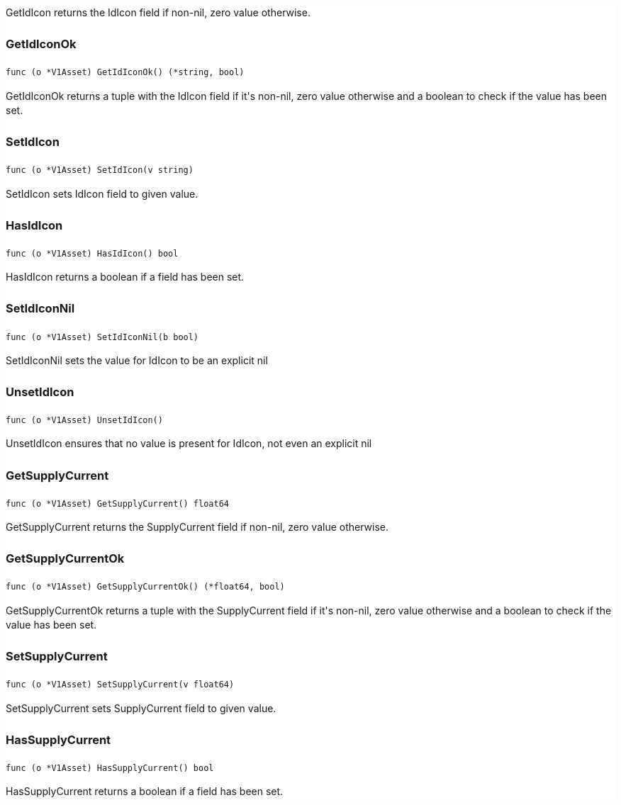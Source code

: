 GetIdIcon returns the IdIcon field if non-nil, zero value otherwise.

### GetIdIconOk

`func (o *V1Asset) GetIdIconOk() (*string, bool)`

GetIdIconOk returns a tuple with the IdIcon field if it's non-nil, zero value otherwise
and a boolean to check if the value has been set.

### SetIdIcon

`func (o *V1Asset) SetIdIcon(v string)`

SetIdIcon sets IdIcon field to given value.

### HasIdIcon

`func (o *V1Asset) HasIdIcon() bool`

HasIdIcon returns a boolean if a field has been set.

### SetIdIconNil

`func (o *V1Asset) SetIdIconNil(b bool)`

 SetIdIconNil sets the value for IdIcon to be an explicit nil

### UnsetIdIcon
`func (o *V1Asset) UnsetIdIcon()`

UnsetIdIcon ensures that no value is present for IdIcon, not even an explicit nil
### GetSupplyCurrent

`func (o *V1Asset) GetSupplyCurrent() float64`

GetSupplyCurrent returns the SupplyCurrent field if non-nil, zero value otherwise.

### GetSupplyCurrentOk

`func (o *V1Asset) GetSupplyCurrentOk() (*float64, bool)`

GetSupplyCurrentOk returns a tuple with the SupplyCurrent field if it's non-nil, zero value otherwise
and a boolean to check if the value has been set.

### SetSupplyCurrent

`func (o *V1Asset) SetSupplyCurrent(v float64)`

SetSupplyCurrent sets SupplyCurrent field to given value.

### HasSupplyCurrent

`func (o *V1Asset) HasSupplyCurrent() bool`

HasSupplyCurrent returns a boolean if a field has been set.
